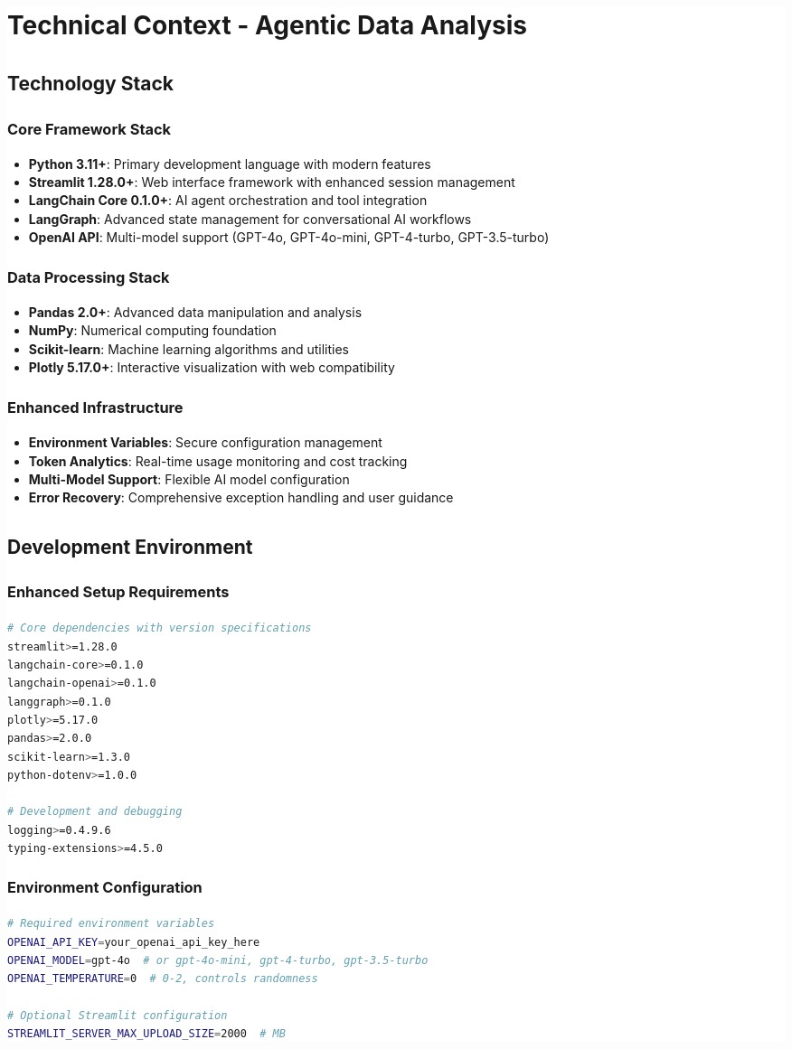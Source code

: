 # Technical Context - Agentic Data Analysis

## Technology Stack

### Core Framework Stack
- **Python 3.11+**: Primary development language with modern features
- **Streamlit 1.28.0+**: Web interface framework with enhanced session management
- **LangChain Core 0.1.0+**: AI agent orchestration and tool integration
- **LangGraph**: Advanced state management for conversational AI workflows
- **OpenAI API**: Multi-model support (GPT-4o, GPT-4o-mini, GPT-4-turbo, GPT-3.5-turbo)

### Data Processing Stack
- **Pandas 2.0+**: Advanced data manipulation and analysis
- **NumPy**: Numerical computing foundation
- **Scikit-learn**: Machine learning algorithms and utilities
- **Plotly 5.17.0+**: Interactive visualization with web compatibility

### Enhanced Infrastructure
- **Environment Variables**: Secure configuration management
- **Token Analytics**: Real-time usage monitoring and cost tracking
- **Multi-Model Support**: Flexible AI model configuration
- **Error Recovery**: Comprehensive exception handling and user guidance

## Development Environment

### Enhanced Setup Requirements
```bash
# Core dependencies with version specifications
streamlit>=1.28.0
langchain-core>=0.1.0
langchain-openai>=0.1.0
langgraph>=0.1.0
plotly>=5.17.0
pandas>=2.0.0
scikit-learn>=1.3.0
python-dotenv>=1.0.0

# Development and debugging
logging>=0.4.9.6
typing-extensions>=4.5.0
```

### Environment Configuration
```bash
# Required environment variables
OPENAI_API_KEY=your_openai_api_key_here
OPENAI_MODEL=gpt-4o  # or gpt-4o-mini, gpt-4-turbo, gpt-3.5-turbo
OPENAI_TEMPERATURE=0  # 0-2, controls randomness

# Optional Streamlit configuration
STREAMLIT_SERVER_MAX_UPLOAD_SIZE=2000  # MB
```
